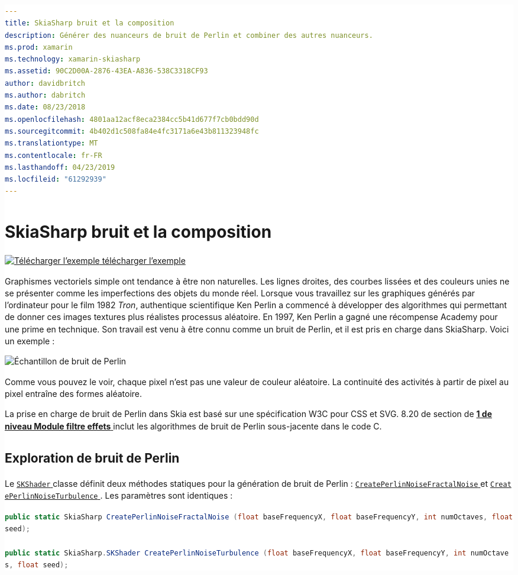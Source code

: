 ```yaml
---
title: SkiaSharp bruit et la composition
description: Générer des nuanceurs de bruit de Perlin et combiner des autres nuanceurs.
ms.prod: xamarin
ms.technology: xamarin-skiasharp
ms.assetid: 90C2D00A-2876-43EA-A836-538C3318CF93
author: davidbritch
ms.author: dabritch
ms.date: 08/23/2018
ms.openlocfilehash: 4801aa12acf8eca2384cc5b41d677f7cb0bdd90d
ms.sourcegitcommit: 4b402d1c508fa84e4fc3171a6e43b811323948fc
ms.translationtype: MT
ms.contentlocale: fr-FR
ms.lasthandoff: 04/23/2019
ms.locfileid: "61292939"
---
```

# <a name="skiasharp-noise-and-composing"></a>SkiaSharp bruit et la composition

[![Télécharger l’exemple](~/media/shared/download.png) télécharger l’exemple](https://developer.xamarin.com/samples/xamarin-forms/SkiaSharpForms/Demos/)

Graphismes vectoriels simple ont tendance à être non naturelles. Les lignes droites, des courbes lissées et des couleurs unies ne se présenter comme les imperfections des objets du monde réel. Lorsque vous travaillez sur les graphiques générés par l’ordinateur pour le film 1982 _Tron_, authentique scientifique Ken Perlin a commencé à développer des algorithmes qui permettant de donner ces images textures plus réalistes processus aléatoire. En 1997, Ken Perlin a gagné une récompense Academy pour une prime en technique. Son travail est venu à être connu comme un bruit de Perlin, et il est pris en charge dans SkiaSharp. Voici un exemple :

![Échantillon de bruit de Perlin](noise-images/NoiseSample.png "échantillon de bruit de Perlin")

Comme vous pouvez le voir, chaque pixel n’est pas une valeur de couleur aléatoire. La continuité des activités à partir de pixel au pixel entraîne des formes aléatoire.

La prise en charge de bruit de Perlin dans Skia est basé sur une spécification W3C pour CSS et SVG. 8.20 de section de [ **1 de niveau Module filtre effets** ](http://www.w3.org/TR/filter-effects-1/#feTurbulenceElement) inclut les algorithmes de bruit de Perlin sous-jacente dans le code C.

## <a name="exploring-perlin-noise"></a>Exploration de bruit de Perlin

Le [ `SKShader` ](xref:SkiaSharp.SKShader) classe définit deux méthodes statiques pour la génération de bruit de Perlin : [ `CreatePerlinNoiseFractalNoise` ](xref:SkiaSharp.SKShader.CreatePerlinNoiseFractalNoise*) et [ `CreatePerlinNoiseTurbulence` ](xref:SkiaSharp.SKShader.CreatePerlinNoiseTurbulence*). Les paramètres sont identiques :

```csharp
public static SkiaSharp CreatePerlinNoiseFractalNoise (float baseFrequencyX, float baseFrequencyY, int numOctaves, float seed);

public static SkiaSharp.SKShader CreatePerlinNoiseTurbulence (float baseFrequencyX, float baseFrequencyY, int numOctaves, float seed);
```
